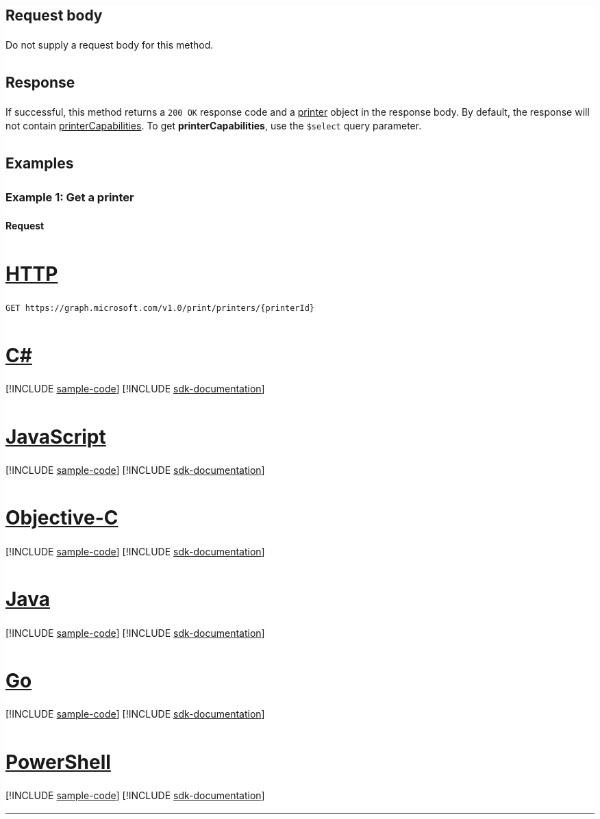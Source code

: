 ## Request body
Do not supply a request body for this method.

## Response
If successful, this method returns a `200 OK` response code and a [printer](../resources/printer.md) object in the response body.
By default, the response will not contain [printerCapabilities](../resources/printerCapabilities.md). To get **printerCapabilities**, use the `$select` query parameter. 

## Examples

### Example 1: Get a printer

#### Request

# [HTTP](#tab/http)

``` http
GET https://graph.microsoft.com/v1.0/print/printers/{printerId}
```
# [C#](#tab/csharp)
[!INCLUDE [sample-code](../includes/snippets/csharp/get-printer-csharp-snippets.md)]
[!INCLUDE [sdk-documentation](../includes/snippets/snippets-sdk-documentation-link.md)]

# [JavaScript](#tab/javascript)
[!INCLUDE [sample-code](../includes/snippets/javascript/get-printer-javascript-snippets.md)]
[!INCLUDE [sdk-documentation](../includes/snippets/snippets-sdk-documentation-link.md)]

# [Objective-C](#tab/objc)
[!INCLUDE [sample-code](../includes/snippets/objc/get-printer-objc-snippets.md)]
[!INCLUDE [sdk-documentation](../includes/snippets/snippets-sdk-documentation-link.md)]

# [Java](#tab/java)
[!INCLUDE [sample-code](../includes/snippets/java/get-printer-java-snippets.md)]
[!INCLUDE [sdk-documentation](../includes/snippets/snippets-sdk-documentation-link.md)]

# [Go](#tab/go)
[!INCLUDE [sample-code](../includes/snippets/go/get-printer-go-snippets.md)]
[!INCLUDE [sdk-documentation](../includes/snippets/snippets-sdk-documentation-link.md)]

# [PowerShell](#tab/powershell)
[!INCLUDE [sample-code](../includes/snippets/powershell/get-printer-powershell-snippets.md)]
[!INCLUDE [sdk-documentation](../includes/snippets/snippets-sdk-documentation-link.md)]

---